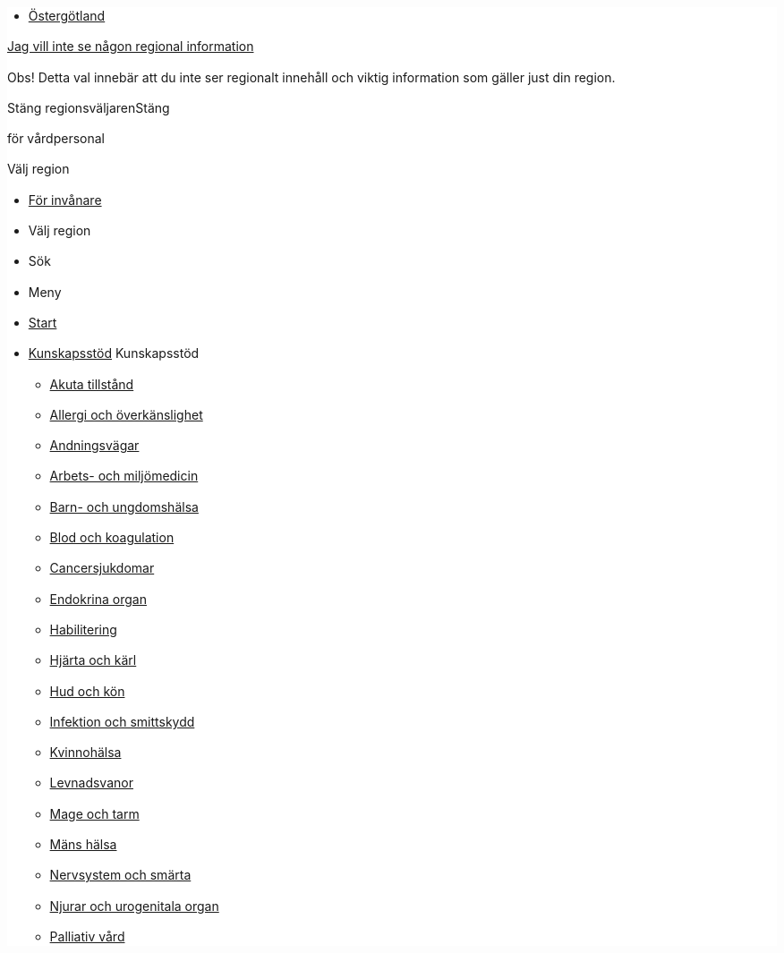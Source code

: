 *   [Östergötland](https://vardpersonal.1177.se/kunskapsstod/kliniska-kunskapsstod/anemi-hos-barn/?selectionCode=profession_primarvard&globalregion=05)

[Jag vill inte se någon regional information](https://vardpersonal.1177.se/kunskapsstod/kliniska-kunskapsstod/anemi-hos-barn/?selectionCode=profession_primarvard&globalregion=00)

Obs! Detta val innebär att du inte ser regionalt innehåll och viktig information som gäller just din region.

Stäng regionsväljarenStäng

[](https://vardpersonal.1177.se/)för vårdpersonal

Välj region

*   [För invånare](https://www.1177.se/)
*   Välj region
    
*   Sök
*   Meny

*   [Start](https://vardpersonal.1177.se/)
    
*   [Kunskapsstöd](https://vardpersonal.1177.se/kunskapsstod/) Kunskapsstöd
    
    *   [Akuta tillstånd](https://vardpersonal.1177.se/kunskapsstod/akuta-tillstand/)
        
    *   [Allergi och överkänslighet](https://vardpersonal.1177.se/kunskapsstod/allergi-och-overkanslighet/)
        
    *   [Andningsvägar](https://vardpersonal.1177.se/kunskapsstod/andningsvagar/)
        
    *   [Arbets- och miljömedicin](https://vardpersonal.1177.se/kunskapsstod/arbets--och-miljomedicin/)
        
    *   [Barn- och ungdomshälsa](https://vardpersonal.1177.se/kunskapsstod/barn--och-ungdomshalsa/)
        
    *   [Blod och koagulation](https://vardpersonal.1177.se/kunskapsstod/blod-och-koagulation/)
        
    *   [Cancersjukdomar](https://vardpersonal.1177.se/kunskapsstod/cancersjukdomar/)
        
    *   [Endokrina organ](https://vardpersonal.1177.se/kunskapsstod/endokrina-organ/)
        
    *   [Habilitering](https://vardpersonal.1177.se/kunskapsstod/habilitering/)
        
    *   [Hjärta och kärl](https://vardpersonal.1177.se/kunskapsstod/hjarta-och-karl/)
        
    *   [Hud och kön](https://vardpersonal.1177.se/kunskapsstod/hud-och-kon/)
        
    *   [Infektion och smittskydd](https://vardpersonal.1177.se/kunskapsstod/infektion-och-smittskydd/)
        
    *   [Kvinnohälsa](https://vardpersonal.1177.se/kunskapsstod/kvinnohalsa/)
        
    *   [Levnadsvanor](https://vardpersonal.1177.se/kunskapsstod/levnadsvanor/)
        
    *   [Mage och tarm](https://vardpersonal.1177.se/kunskapsstod/mage-och-tarm/)
        
    *   [Mäns hälsa](https://vardpersonal.1177.se/kunskapsstod/mans-halsa/)
        
    *   [Nervsystem och smärta](https://vardpersonal.1177.se/kunskapsstod/nervsystem-och-smarta/)
        
    *   [Njurar och urogenitala organ](https://vardpersonal.1177.se/kunskapsstod/njurar-och-urogenitala-organ/)
        
    *   [Palliativ vård](https://vardpersonal.1177.se/kunskapsstod/palliativ-vard/)
        